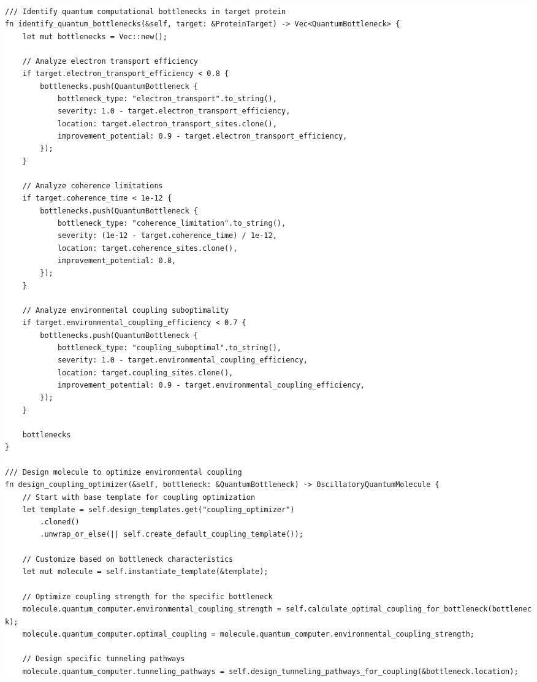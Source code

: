     /// Identify quantum computational bottlenecks in target protein
    fn identify_quantum_bottlenecks(&self, target: &ProteinTarget) -> Vec<QuantumBottleneck> {
        let mut bottlenecks = Vec::new();
        
        // Analyze electron transport efficiency
        if target.electron_transport_efficiency < 0.8 {
            bottlenecks.push(QuantumBottleneck {
                bottleneck_type: "electron_transport".to_string(),
                severity: 1.0 - target.electron_transport_efficiency,
                location: target.electron_transport_sites.clone(),
                improvement_potential: 0.9 - target.electron_transport_efficiency,
            });
        }
        
        // Analyze coherence limitations
        if target.coherence_time < 1e-12 {
            bottlenecks.push(QuantumBottleneck {
                bottleneck_type: "coherence_limitation".to_string(),
                severity: (1e-12 - target.coherence_time) / 1e-12,
                location: target.coherence_sites.clone(),
                improvement_potential: 0.8,
            });
        }
        
        // Analyze environmental coupling suboptimality
        if target.environmental_coupling_efficiency < 0.7 {
            bottlenecks.push(QuantumBottleneck {
                bottleneck_type: "coupling_suboptimal".to_string(),
                severity: 1.0 - target.environmental_coupling_efficiency,
                location: target.coupling_sites.clone(),
                improvement_potential: 0.9 - target.environmental_coupling_efficiency,
            });
        }
        
        bottlenecks
    }
    
    /// Design molecule to optimize environmental coupling
    fn design_coupling_optimizer(&self, bottleneck: &QuantumBottleneck) -> OscillatoryQuantumMolecule {
        // Start with base template for coupling optimization
        let template = self.design_templates.get("coupling_optimizer")
            .cloned()
            .unwrap_or_else(|| self.create_default_coupling_template());
        
        // Customize based on bottleneck characteristics
        let mut molecule = self.instantiate_template(&template);
        
        // Optimize coupling strength for the specific bottleneck
        molecule.quantum_computer.environmental_coupling_strength = self.calculate_optimal_coupling_for_bottleneck(bottleneck);
        molecule.quantum_computer.optimal_coupling = molecule.quantum_computer.environmental_coupling_strength;
        
        // Design specific tunneling pathways
        molecule.quantum_computer.tunneling_pathways = self.design_tunneling_pathways_for_coupling(&bottleneck.location);
        